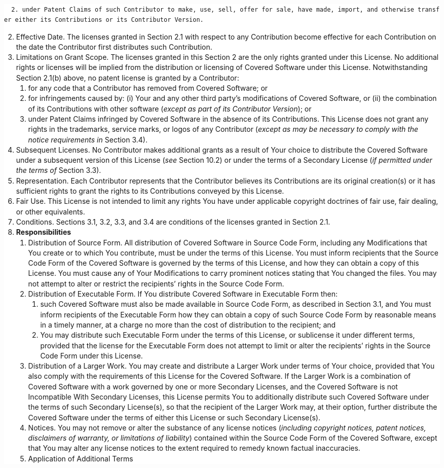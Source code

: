       2. under Patent Claims of such Contributor to make, use, sell, offer for sale, have made, import, and otherwise transfer either its Contributions or its Contributor Version.
   2. Effective Date.
   The licenses granted in Section 2.1 with respect to any Contribution become effective for each Contribution on the date the Contributor first distributes such Contribution.
   3. Limitations on Grant Scope.
   The licenses granted in this Section 2 are the only rights granted under this License. No additional rights or licenses will be implied from the distribution or licensing of Covered Software under this License. Notwithstanding Section 2.1(b) above, no patent license is granted by a Contributor:
      1. for any code that a Contributor has removed from Covered Software; or
      2. for infringements caused by: (i) Your and any other third party’s modifications of Covered Software, or (ii) the combination of its Contributions with other software (*except as part of its Contributor Version*);
      or
      3. under Patent Claims infringed by Covered Software in the absence of its Contributions.
   This License does not grant any rights in the trademarks, service marks, or logos of any Contributor (*except as may be necessary to comply with the notice requirements in* Section 3.4).
   4. Subsequent Licenses.
   No Contributor makes additional grants as a result of Your choice to distribute the Covered Software under a subsequent version of this License (*see* Section 10.2) or under the terms of a Secondary License (*if permitted under the terms of* Section 3.3).
   5. Representation.
   Each Contributor represents that the Contributor believes its Contributions are its original creation(s) or it has sufficient rights to grant the rights to its Contributions conveyed by this License.
   6. Fair Use.
   This License is not intended to limit any rights You have under applicable copyright doctrines of fair use, fair dealing, or other equivalents.
   7. Conditions.
   Sections 3.1, 3.2, 3.3, and 3.4 are conditions of the licenses granted in Section 2.1.
3. **Responsibilities**
    1. Distribution of Source Form.
    All distribution of Covered Software in Source Code Form, including any Modifications that You create or to which You contribute, must be under the terms of this License. You must inform recipients that the Source Code Form of the Covered Software is governed by the terms of this License, and how they can obtain a copy of this License. You must cause any of Your Modifications to carry prominent notices stating that You changed the files. You may not attempt to alter or restrict the recipients’ rights in the Source Code Form.
    2. Distribution of Executable Form.
    If You distribute Covered Software in Executable Form then:
       1. such Covered Software must also be made available in Source Code Form, as described in Section 3.1, and You must inform recipients of the Executable Form how they can obtain a copy of such Source Code Form by reasonable means in a timely manner, at a charge no more than the cost of distribution to the recipient; and
       2. You may distribute such Executable Form under the terms of this License, or sublicense it under different terms, provided that the license for the Executable Form does not attempt to limit or alter the recipients’ rights in the Source Code Form under this License.
    3. Distribution of a Larger Work.
    You may create and distribute a Larger Work under terms of Your choice, provided that You also comply with the requirements of this License for the Covered Software. If the Larger Work is a combination of Covered Software with a work governed by one or more Secondary Licenses, and the Covered Software is not Incompatible With Secondary Licenses, this License permits You to additionally distribute such Covered Software under the terms of such Secondary License(s), so that the recipient of the Larger Work may, at their option, further distribute the Covered Software under the terms of either this License or such Secondary License(s).
    4. Notices.
    You may not remove or alter the substance of any license notices (*including copyright notices, patent notices, disclaimers of warranty, or limitations of liability*) contained within the Source Code Form of the Covered Software, except that You may alter any license notices to the extent required to remedy known factual inaccuracies.
    5. Application of Additional Terms